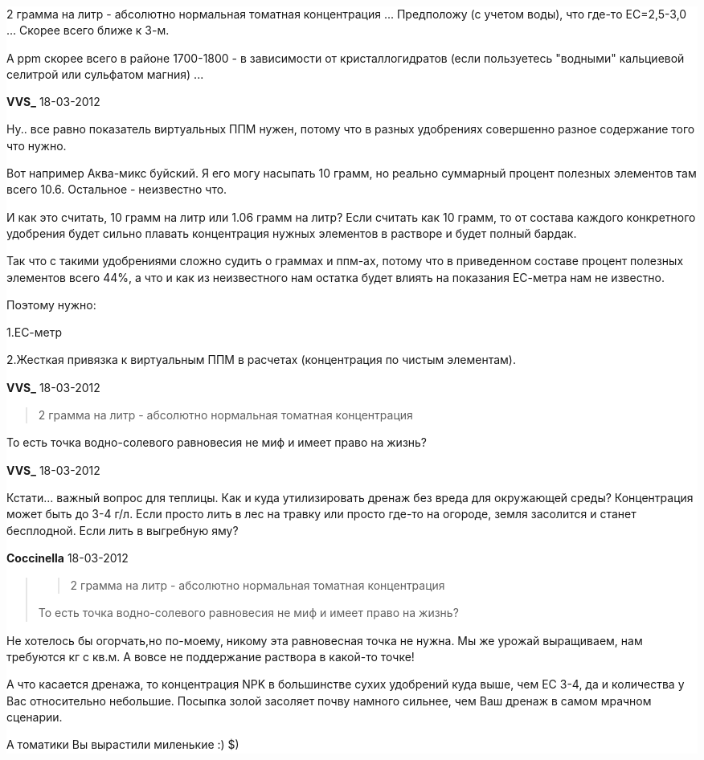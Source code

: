 2 грамма на литр - абсолютно нормальная томатная концентрация ... Предположу (с учетом воды), что где-то ЕС=2,5-3,0 ... Скорее всего ближе к 3-м.

А ppm скорее всего в районе 1700-1800 - в зависимости от кристаллогидратов (если пользуетесь "водными" кальциевой селитрой или сульфатом магния) ...


**VVS_** 18-03-2012

Ну.. все равно показатель виртуальных ППМ нужен, потому что в разных удобрениях совершенно разное содержание того что нужно.

Вот например Аква-микс буйский. Я его могу насыпать 10 грамм, но реально суммарный процент полезных элементов там всего 10.6. Остальное - неизвестно что.

И как это считать, 10 грамм на литр или 1.06 грамм на литр? Если считать как 10 грамм, то от состава каждого конкретного удобрения будет сильно плавать концентрация нужных элементов в растворе и будет полный бардак.

Так что с такими удобрениями сложно судить о граммах и ппм-ах, потому что в приведенном составе процент полезных элементов всего 44%, а что и как из неизвестного нам остатка будет влиять на показания ЕС-метра нам не известно.

Поэтому нужно:

1.ЕС-метр

2.Жесткая привязка к виртуальным ППМ в расчетах (концентрация по чистым элементам).


**VVS_** 18-03-2012

> 2 грамма на литр - абсолютно нормальная томатная концентрация

То есть точка водно-солевого равновесия не миф и имеет право на жизнь?


**VVS_** 18-03-2012

Кстати... важный вопрос для теплицы. Как и куда утилизировать дренаж без вреда для окружающей среды? Концентрация может быть до 3-4 г/л. Если просто лить в лес на травку или просто где-то на огороде, земля засолится и станет бесплодной. Если лить в выгребную яму?


**Coccinella** 18-03-2012

> > 2 грамма на литр - абсолютно нормальная томатная концентрация
> 
> 
> 
> То есть точка водно-солевого равновесия не миф и имеет право на жизнь?

Не хотелось бы огорчать,но по-моему, никому эта равновесная точка не нужна. Мы же урожай выращиваем, нам требуются кг с кв.м. А вовсе не поддержание раствора в какой-то точке!

А что касается дренажа, то концентрация NPK в большинстве сухих удобрений куда выше, чем EC 3-4, да и количества у Вас относительно небольшие. Посыпка золой засоляет почву намного сильнее, чем Ваш дренаж в самом мрачном сценарии.

А томатики Вы вырастили миленькие :) $)

